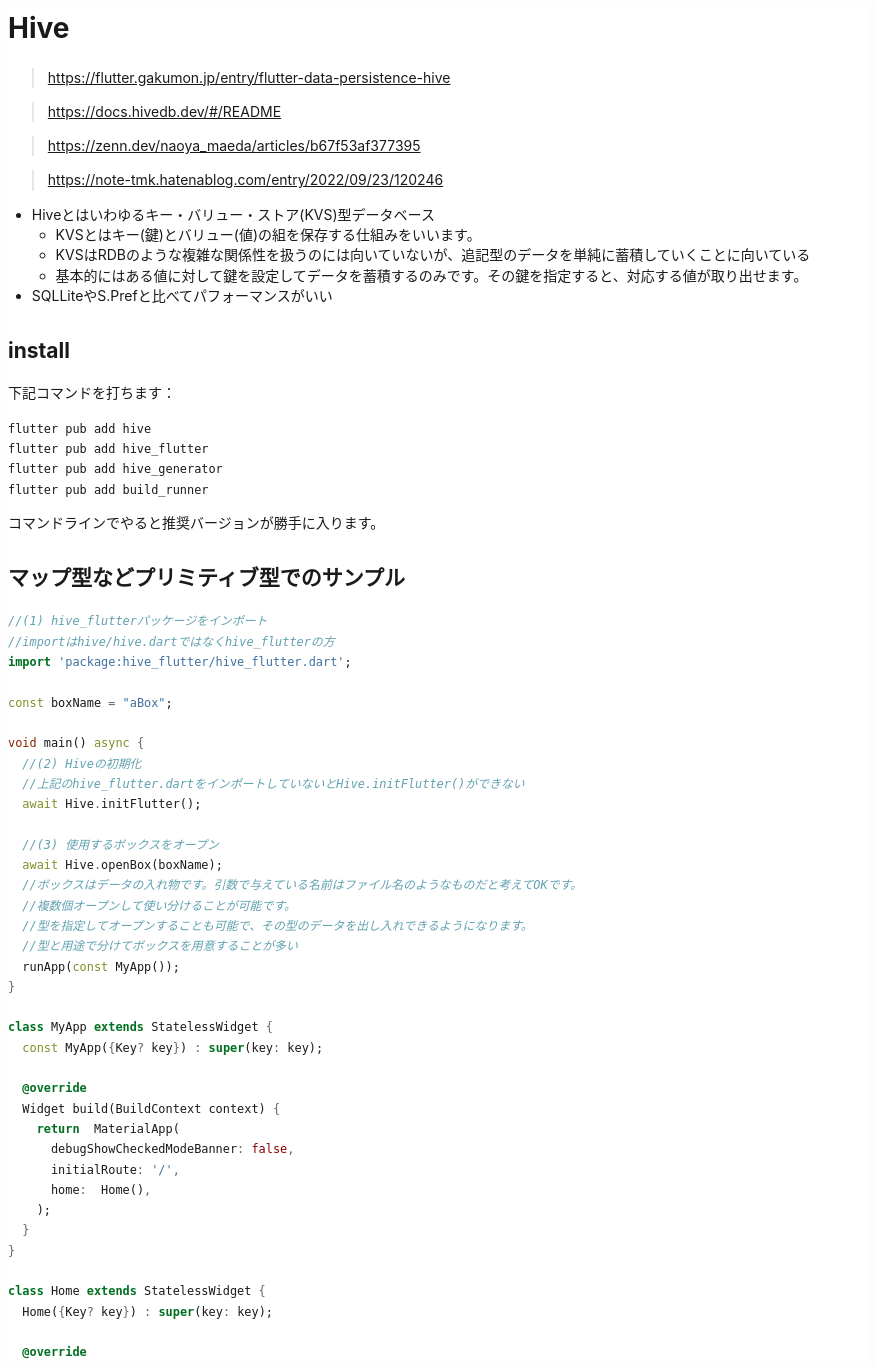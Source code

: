 # Hive
>https://flutter.gakumon.jp/entry/flutter-data-persistence-hive

>https://docs.hivedb.dev/#/README

>https://zenn.dev/naoya_maeda/articles/b67f53af377395

>https://note-tmk.hatenablog.com/entry/2022/09/23/120246

- Hiveとはいわゆるキー・バリュー・ストア(KVS)型データベース
  - KVSとはキー(鍵)とバリュー(値)の組を保存する仕組みをいいます。
  - KVSはRDBのような複雑な関係性を扱うのには向いていないが、追記型のデータを単純に蓄積していくことに向いている
  - 基本的にはある値に対して鍵を設定してデータを蓄積するのみです。その鍵を指定すると、対応する値が取り出せます。
- SQLLiteやS.Prefと比べてパフォーマンスがいい
## install
下記コマンドを打ちます：
```bash
flutter pub add hive
flutter pub add hive_flutter 
flutter pub add hive_generator
flutter pub add build_runner
```
コマンドラインでやると推奨バージョンが勝手に入ります。
## マップ型などプリミティブ型でのサンプル
```dart
//(1) hive_flutterパッケージをインポート
//importはhive/hive.dartではなくhive_flutterの方
import 'package:hive_flutter/hive_flutter.dart';

const boxName = "aBox";

void main() async {
  //(2) Hiveの初期化
  //上記のhive_flutter.dartをインポートしていないとHive.initFlutter()ができない
  await Hive.initFlutter();

  //(3) 使用するボックスをオープン
  await Hive.openBox(boxName);
  //ボックスはデータの入れ物です。引数で与えている名前はファイル名のようなものだと考えてOKです。
  //複数個オープンして使い分けることが可能です。
  //型を指定してオープンすることも可能で、その型のデータを出し入れできるようになります。
  //型と用途で分けてボックスを用意することが多い
  runApp(const MyApp());
}

class MyApp extends StatelessWidget {
  const MyApp({Key? key}) : super(key: key);

  @override
  Widget build(BuildContext context) {
    return  MaterialApp(
      debugShowCheckedModeBanner: false,
      initialRoute: '/',
      home:  Home(),
    );
  }
}

class Home extends StatelessWidget {
  Home({Key? key}) : super(key: key);

  @override
```